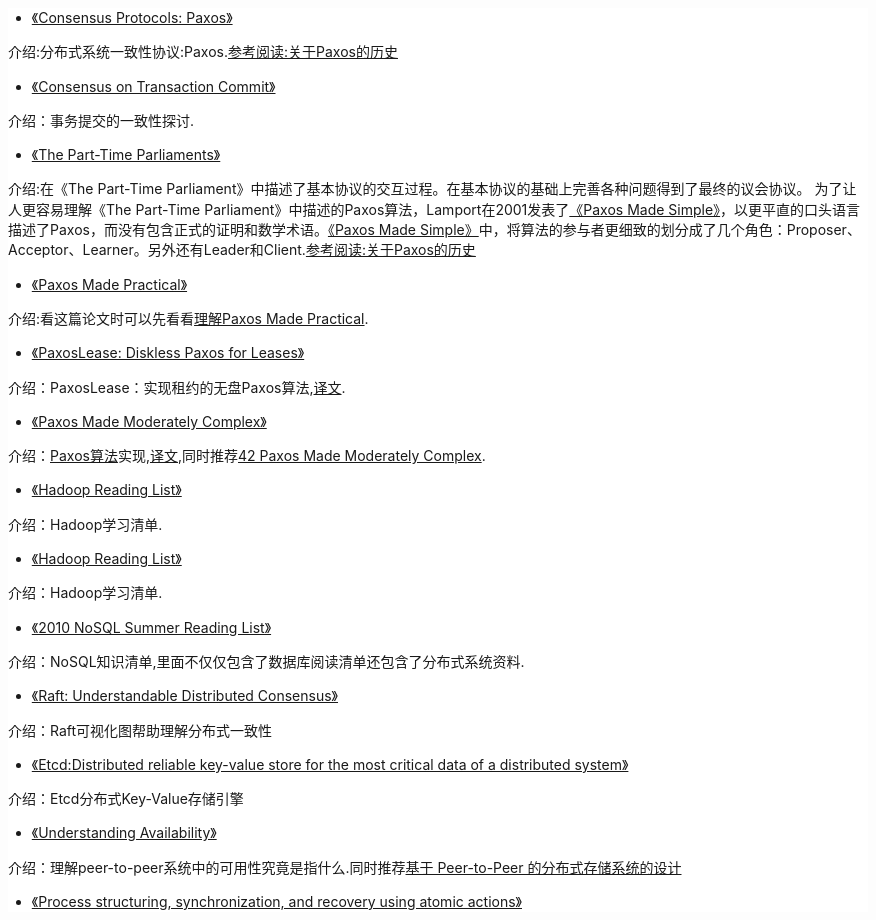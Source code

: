 * [《Consensus Protocols: Paxos》](http://the-paper-trail.org/blog/consensus-protocols-paxos/)

介绍:分布式系统一致性协议:Paxos.[参考阅读:关于Paxos的历史](http://duanple.blog.163.com/blog/static/709717672012112203543166/)

* [《Consensus on Transaction Commit》](http://research.microsoft.com/pubs/64636/tr-2003-96.pdf)

介绍：事务提交的一致性探讨.

* [《The Part-Time Parliaments》](http://research.microsoft.com/en-us/um/people/lamport/pubs/lamport-paxos.pdf)

介绍:在《The Part-Time Parliament》中描述了基本协议的交互过程。在基本协议的基础上完善各种问题得到了最终的议会协议。 为了让人更容易理解《The Part-Time Parliament》中描述的Paxos算法，Lamport在2001发表了[《Paxos Made Simple》](http://research.microsoft.com/en-us/um/people/lamport/pubs/paxos-simple.pdf)，以更平直的口头语言描述了Paxos，而没有包含正式的证明和数学术语。[《Paxos Made Simple》](http://research.microsoft.com/en-us/um/people/lamport/pubs/paxos-simple.pdf)中，将算法的参与者更细致的划分成了几个角色：Proposer、Acceptor、Learner。另外还有Leader和Client.[参考阅读:关于Paxos的历史](http://duanple.blog.163.com/blog/static/709717672012112203543166/)

* [《Paxos Made Practical》](https://pdos.csail.mit.edu/archive/6.824-2007/papers/mazieres-paxos.pdf)

介绍:看这篇论文时可以先看看[理解Paxos Made Practical](http://blog.csdn.net/bluecloudmatrix/article/details/41138363).

* [《PaxosLease: Diskless Paxos for Leases》](http://arxiv.org/pdf/1209.4187.pdf)

介绍：PaxosLease：实现租约的无盘Paxos算法,[译文](http://dsdoc.net/paxoslease/index.html).

* [《Paxos Made Moderately Complex》](https://people.csail.mit.edu/matei/courses/2015/6.S897/readings/paxos-moderately-complex.pdf)

介绍：[Paxos算法](http://paxos.systems/)实现,[译文](http://dsdoc.net/paxosmademoderatelycomplex/index.html),同时推荐[42 Paxos Made Moderately Complex](http://www.cs.cornell.edu/courses/cs7412/2011sp/paxos.pdf).

* [《Hadoop Reading List》](http://duanple.blog.163.com/blog/static/7097176720119791920962/)

介绍：Hadoop学习清单.

* [《Hadoop Reading List》](http://duanple.blog.163.com/blog/static/7097176720119791920962/)

介绍：Hadoop学习清单.

* [《2010 NoSQL Summer Reading List》](http://www.empiricalreality.com/2010/09/22/2010-nosql-summer-reading-list/)

介绍：NoSQL知识清单,里面不仅仅包含了数据库阅读清单还包含了分布式系统资料.

* [《Raft: Understandable Distributed Consensus》](http://thesecretlivesofdata.com/raft/)

介绍：Raft可视化图帮助理解分布式一致性

* [《Etcd:Distributed reliable key-value store for the most critical data of a distributed system》](https://github.com/coreos/etcd)

介绍：Etcd分布式Key-Value存储引擎

* [《Understanding Availability》](http://sysnet.ucsd.edu/recall/papers/iptps.pdf)

介绍：理解peer-to-peer系统中的可用性究竟是指什么.同时推荐[基于 Peer-to-Peer 的分布式存储系统的设计](http://www.jos.org.cn/1000-9825/15/268.pdf)

* [《Process structuring, synchronization, and recovery using atomic actions》](http://courses.cs.vt.edu/~cs5204/fall07-kafura/Papers/TransactionalMemory/Lomet.pdf)
